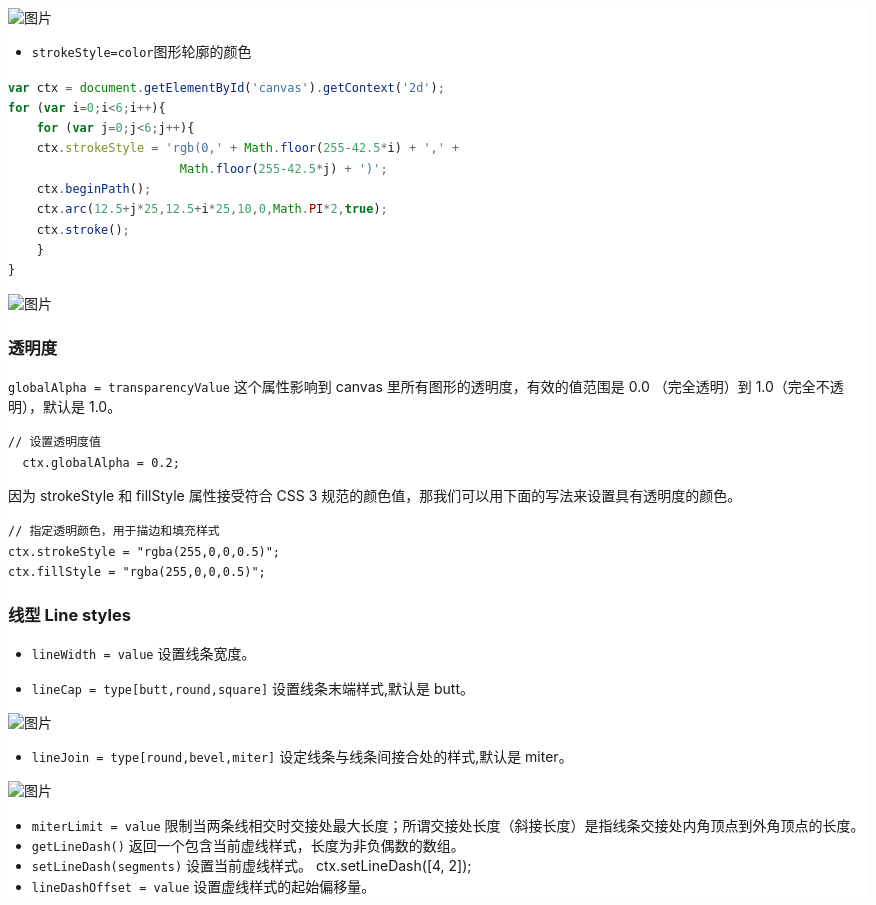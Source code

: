 ![图片](https://mdn.mozillademos.org/files/5417/Canvas_fillstyle.png)
* `strokeStyle=color`图形轮廓的颜色
```js
var ctx = document.getElementById('canvas').getContext('2d');
for (var i=0;i<6;i++){
    for (var j=0;j<6;j++){
    ctx.strokeStyle = 'rgb(0,' + Math.floor(255-42.5*i) + ',' + 
                        Math.floor(255-42.5*j) + ')';
    ctx.beginPath();
    ctx.arc(12.5+j*25,12.5+i*25,10,0,Math.PI*2,true);
    ctx.stroke();
    }
}
```
![图片](https://mdn.mozillademos.org/files/253/Canvas_strokestyle.png)

### 透明度
`globalAlpha = transparencyValue`
这个属性影响到 canvas 里所有图形的透明度，有效的值范围是 0.0 （完全透明）到 1.0（完全不透明），默认是 1.0。
```
// 设置透明度值
  ctx.globalAlpha = 0.2;
```
因为 strokeStyle 和 fillStyle 属性接受符合 CSS 3 规范的颜色值，那我们可以用下面的写法来设置具有透明度的颜色。
```
// 指定透明颜色，用于描边和填充样式
ctx.strokeStyle = "rgba(255,0,0,0.5)";
ctx.fillStyle = "rgba(255,0,0,0.5)";
```

### 线型 Line styles
* `lineWidth = value`
设置线条宽度。

* `lineCap = type[butt,round,square]`
设置线条末端样式,默认是 butt。

![图片](https://mdn.mozillademos.org/files/236/Canvas_linecap.png)

* `lineJoin = type[round,bevel,miter]`
设定线条与线条间接合处的样式,默认是 miter。

![图片](https://mdn.mozillademos.org/files/237/Canvas_linejoin.png)

* `miterLimit = value`
限制当两条线相交时交接处最大长度；所谓交接处长度（斜接长度）是指线条交接处内角顶点到外角顶点的长度。
* `getLineDash()`
返回一个包含当前虚线样式，长度为非负偶数的数组。
* `setLineDash(segments)`
设置当前虚线样式。
ctx.setLineDash([4, 2]);
* `lineDashOffset = value`
设置虚线样式的起始偏移量。
